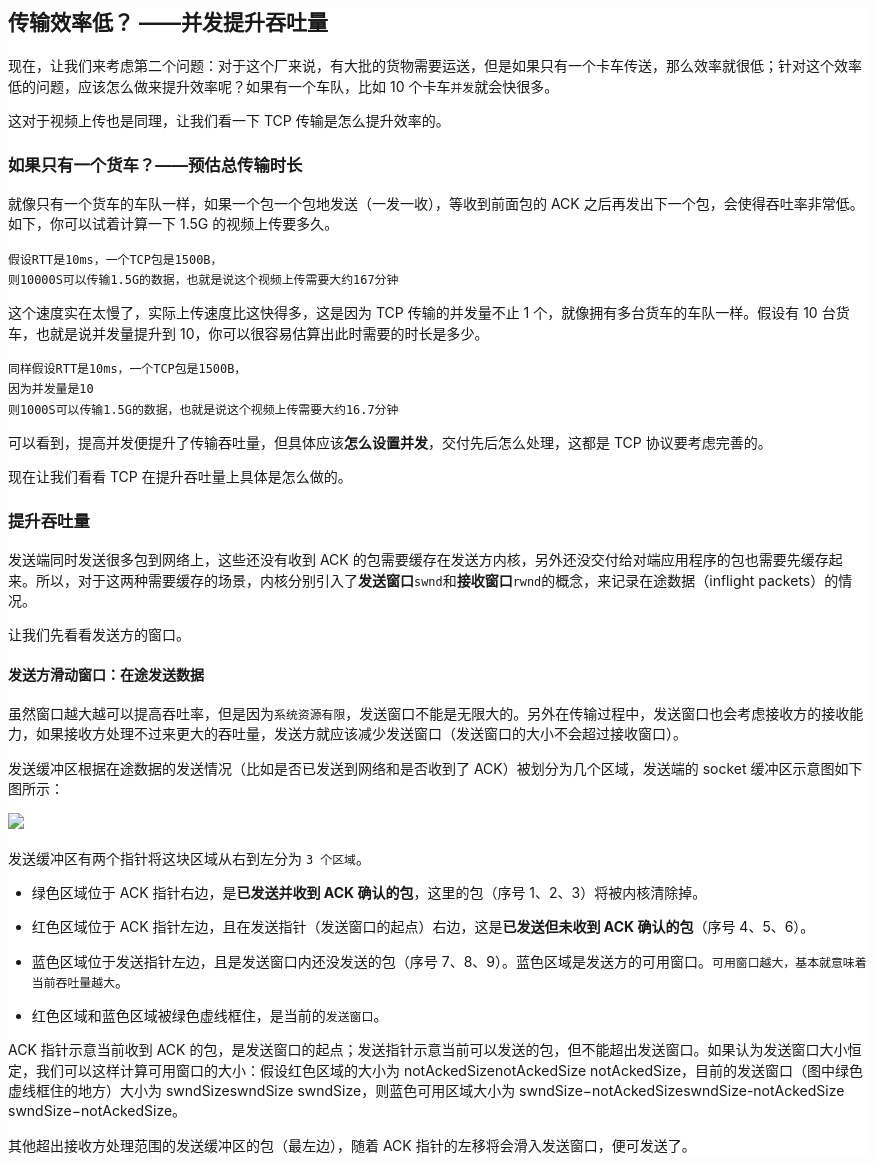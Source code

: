 传输效率低？ ——并发提升吞吐量
----------------

现在，让我们来考虑第二个问题：对于这个厂来说，有大批的货物需要运送，但是如果只有一个卡车传送，那么效率就很低；针对这个效率低的问题，应该怎么做来提升效率呢？如果有一个车队，比如 10 个卡车`并发`就会快很多。

这对于视频上传也是同理，让我们看一下 TCP 传输是怎么提升效率的。

### 如果只有一个货车？——预估总传输时长

就像只有一个货车的车队一样，如果一个包一个包地发送（一发一收），等收到前面包的 ACK 之后再发出下一个包，会使得吞吐率非常低。如下，你可以试着计算一下 1.5G 的视频上传要多久。

    假设RTT是10ms，一个TCP包是1500B，
    则10000S可以传输1.5G的数据，也就是说这个视频上传需要大约167分钟
    

这个速度实在太慢了，实际上传速度比这快得多，这是因为 TCP 传输的并发量不止 1 个，就像拥有多台货车的车队一样。假设有 10 台货车，也就是说并发量提升到 10，你可以很容易估算出此时需要的时长是多少。

    同样假设RTT是10ms，一个TCP包是1500B，
    因为并发量是10
    则1000S可以传输1.5G的数据，也就是说这个视频上传需要大约16.7分钟
    

可以看到，提高并发便提升了传输吞吐量，但具体应该**怎么设置并发**，交付先后怎么处理，这都是 TCP 协议要考虑完善的。

现在让我们看看 TCP 在提升吞吐量上具体是怎么做的。

### 提升吞吐量

发送端同时发送很多包到网络上，这些还没有收到 ACK 的包需要缓存在发送方内核，另外还没交付给对端应用程序的包也需要先缓存起来。所以，对于这两种需要缓存的场景，内核分别引入了**发送窗口**`swnd`和**接收窗口**`rwnd`的概念，来记录在途数据（inflight packets）的情况。

让我们先看看发送方的窗口。

#### 发送方滑动窗口：在途发送数据

虽然窗口越大越可以提高吞吐率，但是因为`系统资源有限`，发送窗口不能是无限大的。另外在传输过程中，发送窗口也会考虑接收方的接收能力，如果接收方处理不过来更大的吞吐量，发送方就应该减少发送窗口（发送窗口的大小不会超过接收窗口）。

发送缓冲区根据在途数据的发送情况（比如是否已发送到网络和是否收到了 ACK）被划分为几个区域，发送端的 socket 缓冲区示意图如下图所示：

![](https://p3-juejin.byteimg.com/tos-cn-i-k3u1fbpfcp/80f27e5e269e4c789ea872979c2dc5da~tplv-k3u1fbpfcp-jj-mark:1600:0:0:0:q75.image#?w=1436&h=883&s=167208&e=png&a=1&b=0d4b92)

发送缓冲区有两个指针将这块区域从右到左分为 `3 个区域`。

*   绿色区域位于 ACK 指针右边，是**已发送并收到 ACK 确认的包**，这里的包（序号 1、2、3）将被内核清除掉。
    
*   红色区域位于 ACK 指针左边，且在发送指针（发送窗口的起点）右边，这是**已发送但未收到 ACK 确认的包**（序号 4、5、6）。
    
*   蓝色区域位于发送指针左边，且是发送窗口内还没发送的包（序号 7、8、9）。蓝色区域是发送方的可用窗口。`可用窗口越大，基本就意味着当前吞吐量越大`。
    
*   红色区域和蓝色区域被绿色虚线框住，是当前的`发送窗口`。
    

ACK 指针示意当前收到 ACK 的包，是发送窗口的起点；发送指针示意当前可以发送的包，但不能超出发送窗口。如果认为发送窗口大小恒定，我们可以这样计算可用窗口的大小：假设红色区域的大小为 notAckedSizenotAckedSize notAckedSize，目前的发送窗口（图中绿色虚线框住的地方）大小为 swndSizeswndSize swndSize，则蓝色可用区域大小为 swndSize−notAckedSizeswndSize-notAckedSize swndSize−notAckedSize。

其他超出接收方处理范围的发送缓冲区的包（最左边），随着 ACK 指针的左移将会滑入发送窗口，便可发送了。
